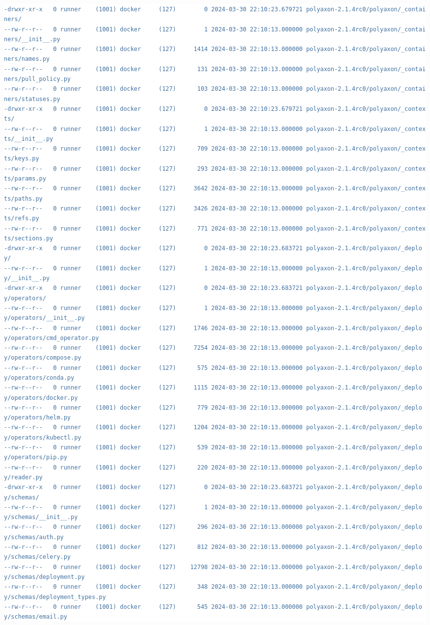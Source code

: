 ```diff
-drwxr-xr-x   0 runner    (1001) docker     (127)        0 2024-03-30 22:10:23.679721 polyaxon-2.1.4rc0/polyaxon/_containers/
--rw-r--r--   0 runner    (1001) docker     (127)        1 2024-03-30 22:10:13.000000 polyaxon-2.1.4rc0/polyaxon/_containers/__init__.py
--rw-r--r--   0 runner    (1001) docker     (127)     1414 2024-03-30 22:10:13.000000 polyaxon-2.1.4rc0/polyaxon/_containers/names.py
--rw-r--r--   0 runner    (1001) docker     (127)      131 2024-03-30 22:10:13.000000 polyaxon-2.1.4rc0/polyaxon/_containers/pull_policy.py
--rw-r--r--   0 runner    (1001) docker     (127)      103 2024-03-30 22:10:13.000000 polyaxon-2.1.4rc0/polyaxon/_containers/statuses.py
-drwxr-xr-x   0 runner    (1001) docker     (127)        0 2024-03-30 22:10:23.679721 polyaxon-2.1.4rc0/polyaxon/_contexts/
--rw-r--r--   0 runner    (1001) docker     (127)        1 2024-03-30 22:10:13.000000 polyaxon-2.1.4rc0/polyaxon/_contexts/__init__.py
--rw-r--r--   0 runner    (1001) docker     (127)      709 2024-03-30 22:10:13.000000 polyaxon-2.1.4rc0/polyaxon/_contexts/keys.py
--rw-r--r--   0 runner    (1001) docker     (127)      293 2024-03-30 22:10:13.000000 polyaxon-2.1.4rc0/polyaxon/_contexts/params.py
--rw-r--r--   0 runner    (1001) docker     (127)     3642 2024-03-30 22:10:13.000000 polyaxon-2.1.4rc0/polyaxon/_contexts/paths.py
--rw-r--r--   0 runner    (1001) docker     (127)     3426 2024-03-30 22:10:13.000000 polyaxon-2.1.4rc0/polyaxon/_contexts/refs.py
--rw-r--r--   0 runner    (1001) docker     (127)      771 2024-03-30 22:10:13.000000 polyaxon-2.1.4rc0/polyaxon/_contexts/sections.py
-drwxr-xr-x   0 runner    (1001) docker     (127)        0 2024-03-30 22:10:23.683721 polyaxon-2.1.4rc0/polyaxon/_deploy/
--rw-r--r--   0 runner    (1001) docker     (127)        1 2024-03-30 22:10:13.000000 polyaxon-2.1.4rc0/polyaxon/_deploy/__init__.py
-drwxr-xr-x   0 runner    (1001) docker     (127)        0 2024-03-30 22:10:23.683721 polyaxon-2.1.4rc0/polyaxon/_deploy/operators/
--rw-r--r--   0 runner    (1001) docker     (127)        1 2024-03-30 22:10:13.000000 polyaxon-2.1.4rc0/polyaxon/_deploy/operators/__init__.py
--rw-r--r--   0 runner    (1001) docker     (127)     1746 2024-03-30 22:10:13.000000 polyaxon-2.1.4rc0/polyaxon/_deploy/operators/cmd_operator.py
--rw-r--r--   0 runner    (1001) docker     (127)     7254 2024-03-30 22:10:13.000000 polyaxon-2.1.4rc0/polyaxon/_deploy/operators/compose.py
--rw-r--r--   0 runner    (1001) docker     (127)      575 2024-03-30 22:10:13.000000 polyaxon-2.1.4rc0/polyaxon/_deploy/operators/conda.py
--rw-r--r--   0 runner    (1001) docker     (127)     1115 2024-03-30 22:10:13.000000 polyaxon-2.1.4rc0/polyaxon/_deploy/operators/docker.py
--rw-r--r--   0 runner    (1001) docker     (127)      779 2024-03-30 22:10:13.000000 polyaxon-2.1.4rc0/polyaxon/_deploy/operators/helm.py
--rw-r--r--   0 runner    (1001) docker     (127)     1204 2024-03-30 22:10:13.000000 polyaxon-2.1.4rc0/polyaxon/_deploy/operators/kubectl.py
--rw-r--r--   0 runner    (1001) docker     (127)      539 2024-03-30 22:10:13.000000 polyaxon-2.1.4rc0/polyaxon/_deploy/operators/pip.py
--rw-r--r--   0 runner    (1001) docker     (127)      220 2024-03-30 22:10:13.000000 polyaxon-2.1.4rc0/polyaxon/_deploy/reader.py
-drwxr-xr-x   0 runner    (1001) docker     (127)        0 2024-03-30 22:10:23.683721 polyaxon-2.1.4rc0/polyaxon/_deploy/schemas/
--rw-r--r--   0 runner    (1001) docker     (127)        1 2024-03-30 22:10:13.000000 polyaxon-2.1.4rc0/polyaxon/_deploy/schemas/__init__.py
--rw-r--r--   0 runner    (1001) docker     (127)      296 2024-03-30 22:10:13.000000 polyaxon-2.1.4rc0/polyaxon/_deploy/schemas/auth.py
--rw-r--r--   0 runner    (1001) docker     (127)      812 2024-03-30 22:10:13.000000 polyaxon-2.1.4rc0/polyaxon/_deploy/schemas/celery.py
--rw-r--r--   0 runner    (1001) docker     (127)    12798 2024-03-30 22:10:13.000000 polyaxon-2.1.4rc0/polyaxon/_deploy/schemas/deployment.py
--rw-r--r--   0 runner    (1001) docker     (127)      348 2024-03-30 22:10:13.000000 polyaxon-2.1.4rc0/polyaxon/_deploy/schemas/deployment_types.py
--rw-r--r--   0 runner    (1001) docker     (127)      545 2024-03-30 22:10:13.000000 polyaxon-2.1.4rc0/polyaxon/_deploy/schemas/email.py
```